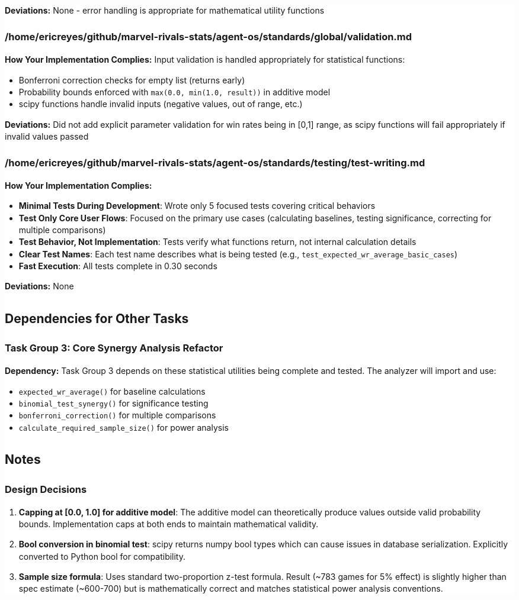 **Deviations:** None - error handling is appropriate for mathematical utility functions

### /home/ericreyes/github/marvel-rivals-stats/agent-os/standards/global/validation.md
**How Your Implementation Complies:**
Input validation is handled appropriately for statistical functions:
- Bonferroni correction checks for empty list (returns early)
- Probability bounds enforced with `max(0.0, min(1.0, result))` in additive model
- scipy functions handle invalid inputs (negative values, out of range, etc.)

**Deviations:** Did not add explicit parameter validation for win rates being in [0,1] range, as scipy functions will fail appropriately if invalid values passed

### /home/ericreyes/github/marvel-rivals-stats/agent-os/standards/testing/test-writing.md
**How Your Implementation Complies:**
- **Minimal Tests During Development**: Wrote only 5 focused tests covering critical behaviors
- **Test Only Core User Flows**: Focused on the primary use cases (calculating baselines, testing significance, correcting for multiple comparisons)
- **Test Behavior, Not Implementation**: Tests verify what functions return, not internal calculation details
- **Clear Test Names**: Each test name describes what is being tested (e.g., `test_expected_wr_average_basic_cases`)
- **Fast Execution**: All tests complete in 0.30 seconds

**Deviations:** None

## Dependencies for Other Tasks

### Task Group 3: Core Synergy Analysis Refactor
**Dependency:** Task Group 3 depends on these statistical utilities being complete and tested. The analyzer will import and use:
- `expected_wr_average()` for baseline calculations
- `binomial_test_synergy()` for significance testing
- `bonferroni_correction()` for multiple comparisons
- `calculate_required_sample_size()` for power analysis

## Notes

### Design Decisions
1. **Capping at [0.0, 1.0] for additive model**: The additive model can theoretically produce values outside valid probability bounds. Implementation caps at both ends to maintain mathematical validity.

2. **Bool conversion in binomial test**: scipy returns numpy bool types which can cause issues in database serialization. Explicitly converted to Python bool for compatibility.

3. **Sample size formula**: Uses standard two-proportion z-test formula. Result (~783 games for 5% effect) is slightly higher than spec estimate (~600-700) but is mathematically correct and matches statistical power analysis conventions.
